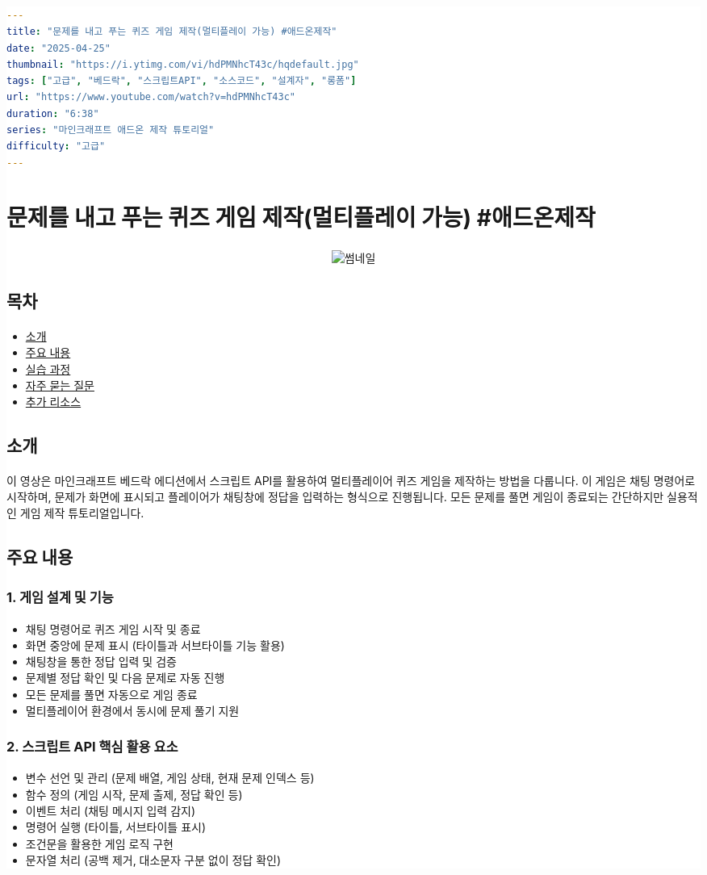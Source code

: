 ```yaml
---
title: "문제를 내고 푸는 퀴즈 게임 제작(멀티플레이 가능) #애드온제작"
date: "2025-04-25"
thumbnail: "https://i.ytimg.com/vi/hdPMNhcT43c/hqdefault.jpg"
tags: ["고급", "베드락", "스크립트API", "소스코드", "설계자", "롱폼"]
url: "https://www.youtube.com/watch?v=hdPMNhcT43c"
duration: "6:38"
series: "마인크래프트 애드온 제작 튜토리얼"
difficulty: "고급"
---
```


# 문제를 내고 푸는 퀴즈 게임 제작(멀티플레이 가능) #애드온제작

<div align="center">
<img src="https://i.ytimg.com/vi/hdPMNhcT43c/hqdefault.jpg" alt="썸네일" width="600"/>
</div>

## 목차
- [소개](#소개)
- [주요 내용](#주요-내용)
- [실습 과정](#실습-과정)
- [자주 묻는 질문](#자주-묻는-질문)
- [추가 리소스](#추가-리소스)

## 소개
이 영상은 마인크래프트 베드락 에디션에서 스크립트 API를 활용하여 멀티플레이어 퀴즈 게임을 제작하는 방법을 다룹니다. 이 게임은 채팅 명령어로 시작하며, 문제가 화면에 표시되고 플레이어가 채팅창에 정답을 입력하는 형식으로 진행됩니다. 모든 문제를 풀면 게임이 종료되는 간단하지만 실용적인 게임 제작 튜토리얼입니다.

## 주요 내용

### 1. 게임 설계 및 기능
- 채팅 명령어로 퀴즈 게임 시작 및 종료
- 화면 중앙에 문제 표시 (타이틀과 서브타이틀 기능 활용)
- 채팅창을 통한 정답 입력 및 검증
- 문제별 정답 확인 및 다음 문제로 자동 진행
- 모든 문제를 풀면 자동으로 게임 종료
- 멀티플레이어 환경에서 동시에 문제 풀기 지원

### 2. 스크립트 API 핵심 활용 요소
- 변수 선언 및 관리 (문제 배열, 게임 상태, 현재 문제 인덱스 등)
- 함수 정의 (게임 시작, 문제 출제, 정답 확인 등)
- 이벤트 처리 (채팅 메시지 입력 감지)
- 명령어 실행 (타이틀, 서브타이틀 표시)
- 조건문을 활용한 게임 로직 구현
- 문자열 처리 (공백 제거, 대소문자 구분 없이 정답 확인)
